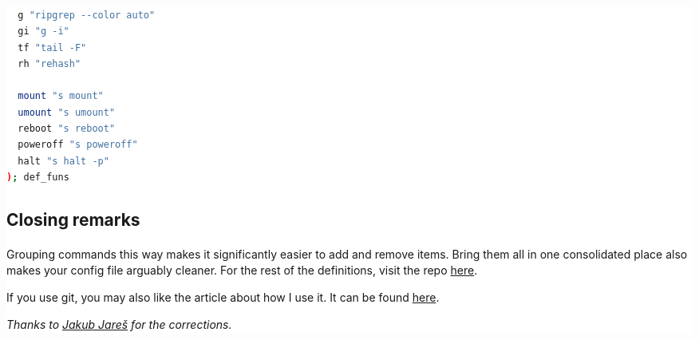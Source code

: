 ```sh
  g "ripgrep --color auto"
  gi "g -i"
  tf "tail -F"
  rh "rehash"

  mount "s mount"
  umount "s umount"
  reboot "s reboot"
  poweroff "s poweroff"
  halt "s halt -p"
); def_funs
```


<a name="closing">Closing remarks</a>
-------------------------------------

Grouping commands this way makes it significantly easier to add and remove items. Bring them all
in one consolidated place also makes your config file arguably cleaner. For the rest of the
definitions, visit the repo [here](https://github.com/ebzzry/dotfiles/tree/main/zsh).

If you use git, you may also like the article about how I use it. It can be found [here](/en/git/).

_Thanks to [Jakub Jareš](https://github.com/nohwnd) for the corrections._
